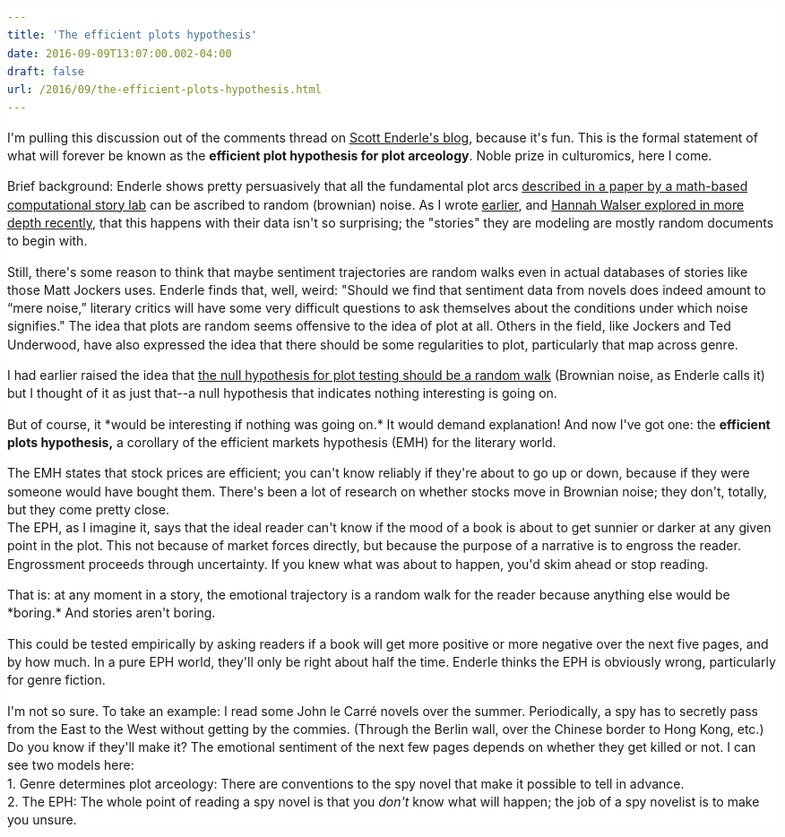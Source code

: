 ```yaml
---
title: 'The efficient plots hypothesis'
date: 2016-09-09T13:07:00.002-04:00
draft: false
url: /2016/09/the-efficient-plots-hypothesis.html
---
```


I'm pulling this discussion out of the comments thread on [Scott Enderle's blog](http://www.lagado.name/blog/brownian-noise-and-plot-arcs/), because it's fun. This is the formal statement of what will forever be known as the **efficient plot hypothesis for plot arceology**. Noble prize in culturomics, here I come.

Brief background: Enderle shows pretty persuasively that all the fundamental plot arcs [described in a paper by a math-based computational story lab](https://arxiv.org/abs/1606.07772) can be ascribed to random (brownian) noise. As I wrote [earlier](https://sappingattention.blogspot.com/2016/07/plot-arceology-emotion-and-tension.html), and [Hannah Walser explored in more depth recently](https://litlab.stanford.edu/humanities-without-humanists/), that this happens with their data isn't so surprising; the "stories" they are modeling are mostly random documents to begin with.

Still, there's some reason to think that maybe sentiment trajectories are random walks even in actual databases of stories like those Matt Jockers uses. Enderle finds that, well, weird: "Should we find that sentiment data from novels does indeed amount to “mere noise,” literary critics will have some very difficult questions to ask themselves about the conditions under which noise signifies." The idea that plots are random seems offensive to the idea of plot at all. Others in the field, like Jockers and Ted Underwood, have also expressed the idea that there should be some regularities to plot, particularly that map across genre.

I had earlier raised the idea that [the null hypothesis for plot testing should be a random walk](https://sappingattention.blogspot.com/2016/07/plot-arceology-emotion-and-tension.html) (Brownian noise, as Enderle calls it) but I thought of it as just that--a null hypothesis that indicates nothing interesting is going on.

But of course, it \*would be interesting if nothing was going on.\* It would demand explanation! And now I've got one: the **efficient plots hypothesis,** a corollary of the efficient markets hypothesis (EMH) for the literary world.

The EMH states that stock prices are efficient; you can't know reliably if they're about to go up or down, because if they were someone would have bought them. There's been a lot of research on whether stocks move in Brownian noise; they don't, totally, but they come pretty close.  
The EPH, as I imagine it, says that the ideal reader can't know if the mood of a book is about to get sunnier or darker at any given point in the plot. This not because of market forces directly, but because the purpose of a narrative is to engross the reader. Engrossment proceeds through uncertainty. If you knew what was about to happen, you'd skim ahead or stop reading.

That is: at any moment in a story, the emotional trajectory is a random walk for the reader because anything else would be \*boring.\* And stories aren't boring.

This could be tested empirically by asking readers if a book will get more positive or more negative over the next five pages, and by how much. In a pure EPH world, they'll only be right about half the time. Enderle thinks the EPH is obviously wrong, particularly for genre fiction.

I'm not so sure. To take an example: I read some John le Carré novels over the summer. Periodically, a spy has to secretly pass from the East to the West without getting by the commies. (Through the Berlin wall, over the Chinese border to Hong Kong, etc.) Do you know if they'll make it? The emotional sentiment of the next few pages depends on whether they get killed or not. I can see two models here:  
1\. Genre determines plot arceology: There are conventions to the spy novel that make it possible to tell in advance.  
2\. The EPH: The whole point of reading a spy novel is that you _don't_ know what will happen; the job of a spy novelist is to make you unsure.
